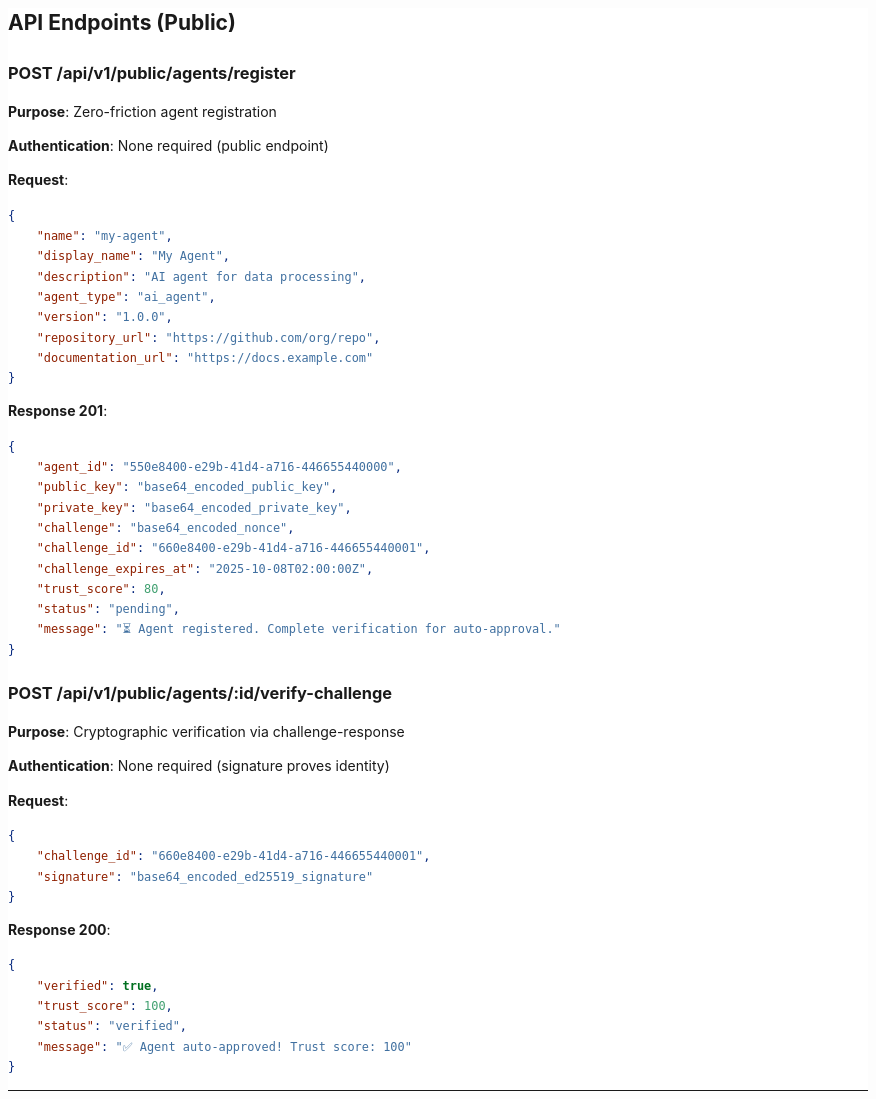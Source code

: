 
## API Endpoints (Public)

### POST /api/v1/public/agents/register

**Purpose**: Zero-friction agent registration

**Authentication**: None required (public endpoint)

**Request**:
```json
{
    "name": "my-agent",
    "display_name": "My Agent",
    "description": "AI agent for data processing",
    "agent_type": "ai_agent",
    "version": "1.0.0",
    "repository_url": "https://github.com/org/repo",
    "documentation_url": "https://docs.example.com"
}
```

**Response 201**:
```json
{
    "agent_id": "550e8400-e29b-41d4-a716-446655440000",
    "public_key": "base64_encoded_public_key",
    "private_key": "base64_encoded_private_key",
    "challenge": "base64_encoded_nonce",
    "challenge_id": "660e8400-e29b-41d4-a716-446655440001",
    "challenge_expires_at": "2025-10-08T02:00:00Z",
    "trust_score": 80,
    "status": "pending",
    "message": "⏳ Agent registered. Complete verification for auto-approval."
}
```

### POST /api/v1/public/agents/:id/verify-challenge

**Purpose**: Cryptographic verification via challenge-response

**Authentication**: None required (signature proves identity)

**Request**:
```json
{
    "challenge_id": "660e8400-e29b-41d4-a716-446655440001",
    "signature": "base64_encoded_ed25519_signature"
}
```

**Response 200**:
```json
{
    "verified": true,
    "trust_score": 100,
    "status": "verified",
    "message": "✅ Agent auto-approved! Trust score: 100"
}
```

---